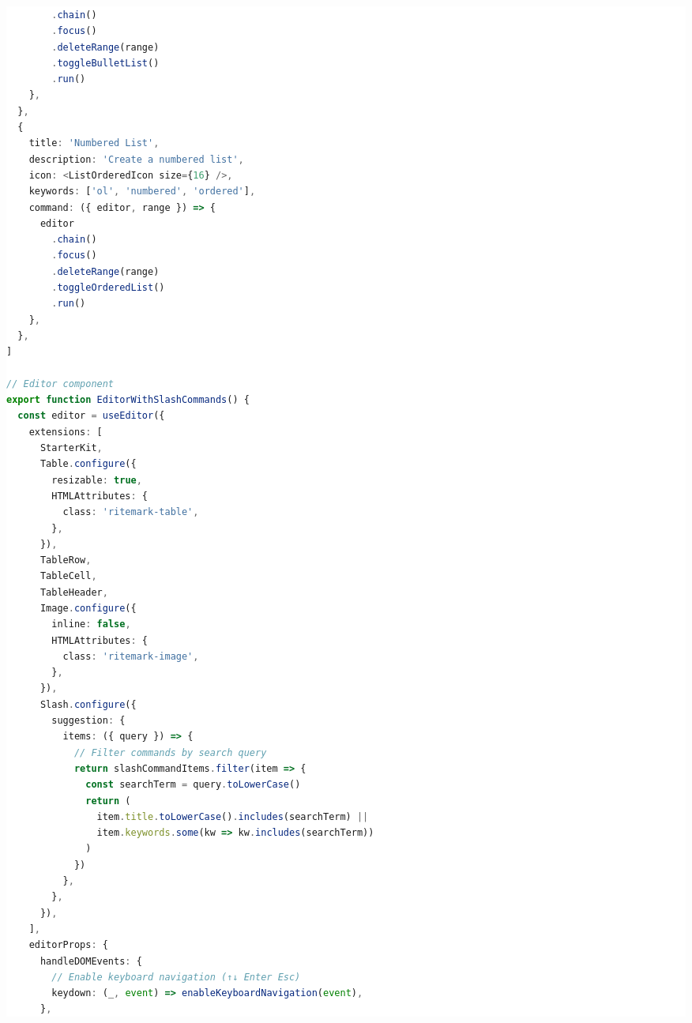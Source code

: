 ```typescript
        .chain()
        .focus()
        .deleteRange(range)
        .toggleBulletList()
        .run()
    },
  },
  {
    title: 'Numbered List',
    description: 'Create a numbered list',
    icon: <ListOrderedIcon size={16} />,
    keywords: ['ol', 'numbered', 'ordered'],
    command: ({ editor, range }) => {
      editor
        .chain()
        .focus()
        .deleteRange(range)
        .toggleOrderedList()
        .run()
    },
  },
]

// Editor component
export function EditorWithSlashCommands() {
  const editor = useEditor({
    extensions: [
      StarterKit,
      Table.configure({
        resizable: true,
        HTMLAttributes: {
          class: 'ritemark-table',
        },
      }),
      TableRow,
      TableCell,
      TableHeader,
      Image.configure({
        inline: false,
        HTMLAttributes: {
          class: 'ritemark-image',
        },
      }),
      Slash.configure({
        suggestion: {
          items: ({ query }) => {
            // Filter commands by search query
            return slashCommandItems.filter(item => {
              const searchTerm = query.toLowerCase()
              return (
                item.title.toLowerCase().includes(searchTerm) ||
                item.keywords.some(kw => kw.includes(searchTerm))
              )
            })
          },
        },
      }),
    ],
    editorProps: {
      handleDOMEvents: {
        // Enable keyboard navigation (↑↓ Enter Esc)
        keydown: (_, event) => enableKeyboardNavigation(event),
      },
```